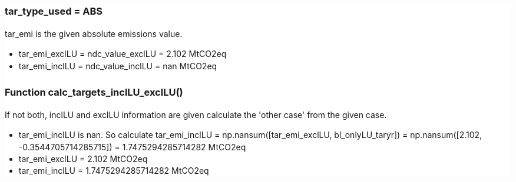 ### tar_type_used = ABS
tar_emi is the given absolute emissions value.
- tar_emi_exclLU = ndc_value_exclLU = 2.102 MtCO2eq
- tar_emi_inclLU = ndc_value_inclLU = nan MtCO2eq
### Function calc_targets_inclLU_exclLU()
If not both, inclLU and exclLU information are given calculate the 'other case' from the given case.
- tar_emi_inclLU is nan. So calculate tar_emi_inclLU = np.nansum([tar_emi_exclLU, bl_onlyLU_taryr]) = np.nansum([2.102, -0.3544705714285715]) = 1.7475294285714282 MtCO2eq
- tar_emi_exclLU = 2.102 MtCO2eq
- tar_emi_inclLU = 1.7475294285714282 MtCO2eq